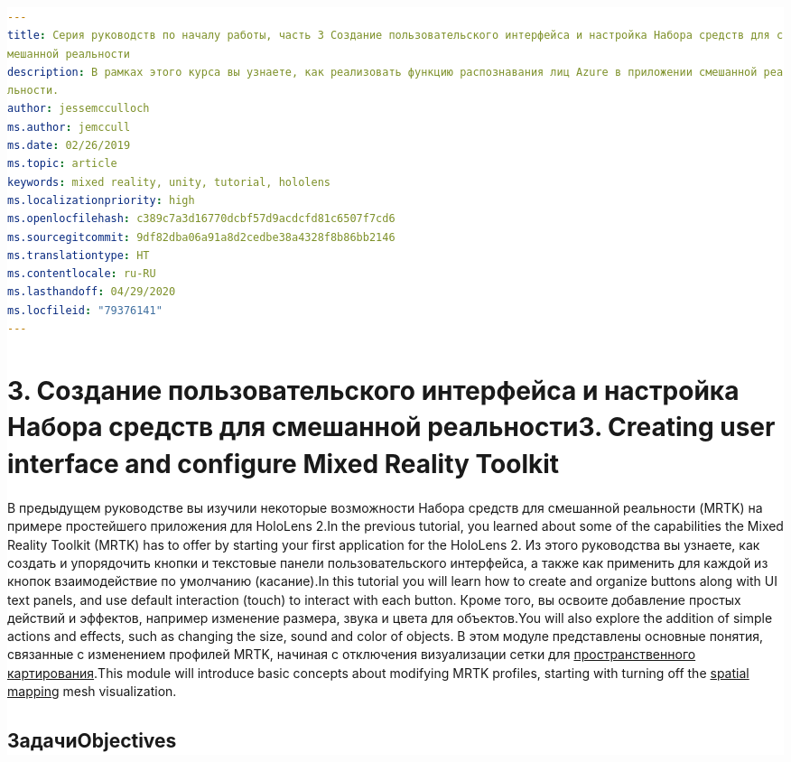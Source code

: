 ```yaml
---
title: Серия руководств по началу работы, часть 3 Создание пользовательского интерфейса и настройка Набора средств для смешанной реальности
description: В рамках этого курса вы узнаете, как реализовать функцию распознавания лиц Azure в приложении смешанной реальности.
author: jessemcculloch
ms.author: jemccull
ms.date: 02/26/2019
ms.topic: article
keywords: mixed reality, unity, tutorial, hololens
ms.localizationpriority: high
ms.openlocfilehash: c389c7a3d16770dcbf57d9acdcfd81c6507f7cd6
ms.sourcegitcommit: 9df82dba06a91a8d2cedbe38a4328f8b86bb2146
ms.translationtype: HT
ms.contentlocale: ru-RU
ms.lasthandoff: 04/29/2020
ms.locfileid: "79376141"
---
```

# <a name="3-creating-user-interface-and-configure-mixed-reality-toolkit"></a><span data-ttu-id="5c6e3-105">3. Создание пользовательского интерфейса и настройка Набора средств для смешанной реальности</span><span class="sxs-lookup"><span data-stu-id="5c6e3-105">3. Creating user interface and configure Mixed Reality Toolkit</span></span>


<span data-ttu-id="5c6e3-106">В предыдущем руководстве вы изучили некоторые возможности Набора средств для смешанной реальности (MRTK) на примере простейшего приложения для HoloLens 2.</span><span class="sxs-lookup"><span data-stu-id="5c6e3-106">In the previous tutorial, you learned about some of the capabilities the Mixed Reality Toolkit (MRTK) has to offer by starting your first application for the HoloLens 2.</span></span> <span data-ttu-id="5c6e3-107">Из этого руководства вы узнаете, как создать и упорядочить кнопки и текстовые панели пользовательского интерфейса, а также как применить для каждой из кнопок взаимодействие по умолчанию (касание).</span><span class="sxs-lookup"><span data-stu-id="5c6e3-107">In this tutorial you will learn how to create and organize buttons along with UI text panels, and use default interaction (touch) to interact with each button.</span></span> <span data-ttu-id="5c6e3-108">Кроме того, вы освоите добавление простых действий и эффектов, например изменение размера, звука и цвета для объектов.</span><span class="sxs-lookup"><span data-stu-id="5c6e3-108">You will also explore the addition of simple actions and effects, such as changing the size, sound and color of objects.</span></span> <span data-ttu-id="5c6e3-109">В этом модуле представлены основные понятия, связанные с изменением профилей MRTK, начиная с отключения визуализации сетки для [пространственного картирования](spatial-mapping.md).</span><span class="sxs-lookup"><span data-stu-id="5c6e3-109">This module will introduce basic concepts about modifying MRTK profiles, starting with turning off the [spatial mapping](spatial-mapping.md) mesh visualization.</span></span>

## <a name="objectives"></a><span data-ttu-id="5c6e3-110">Задачи</span><span class="sxs-lookup"><span data-stu-id="5c6e3-110">Objectives</span></span>
